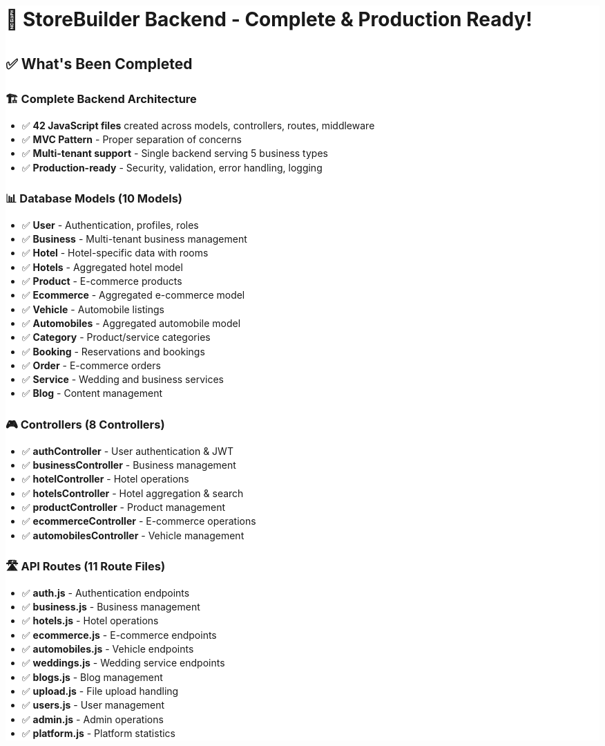 # 🎉 StoreBuilder Backend - Complete & Production Ready!

## ✅ What's Been Completed

### 🏗️ **Complete Backend Architecture**

- ✅ **42 JavaScript files** created across models, controllers, routes, middleware
- ✅ **MVC Pattern** - Proper separation of concerns
- ✅ **Multi-tenant support** - Single backend serving 5 business types
- ✅ **Production-ready** - Security, validation, error handling, logging

### 📊 **Database Models (10 Models)**

- ✅ **User** - Authentication, profiles, roles
- ✅ **Business** - Multi-tenant business management
- ✅ **Hotel** - Hotel-specific data with rooms
- ✅ **Hotels** - Aggregated hotel model
- ✅ **Product** - E-commerce products
- ✅ **Ecommerce** - Aggregated e-commerce model
- ✅ **Vehicle** - Automobile listings
- ✅ **Automobiles** - Aggregated automobile model
- ✅ **Category** - Product/service categories
- ✅ **Booking** - Reservations and bookings
- ✅ **Order** - E-commerce orders
- ✅ **Service** - Wedding and business services
- ✅ **Blog** - Content management

### 🎮 **Controllers (8 Controllers)**

- ✅ **authController** - User authentication & JWT
- ✅ **businessController** - Business management
- ✅ **hotelController** - Hotel operations
- ✅ **hotelsController** - Hotel aggregation & search
- ✅ **productController** - Product management
- ✅ **ecommerceController** - E-commerce operations
- ✅ **automobilesController** - Vehicle management

### 🛣️ **API Routes (11 Route Files)**

- ✅ **auth.js** - Authentication endpoints
- ✅ **business.js** - Business management
- ✅ **hotels.js** - Hotel operations
- ✅ **ecommerce.js** - E-commerce endpoints
- ✅ **automobiles.js** - Vehicle endpoints
- ✅ **weddings.js** - Wedding service endpoints
- ✅ **blogs.js** - Blog management
- ✅ **upload.js** - File upload handling
- ✅ **users.js** - User management
- ✅ **admin.js** - Admin operations
- ✅ **platform.js** - Platform statistics
